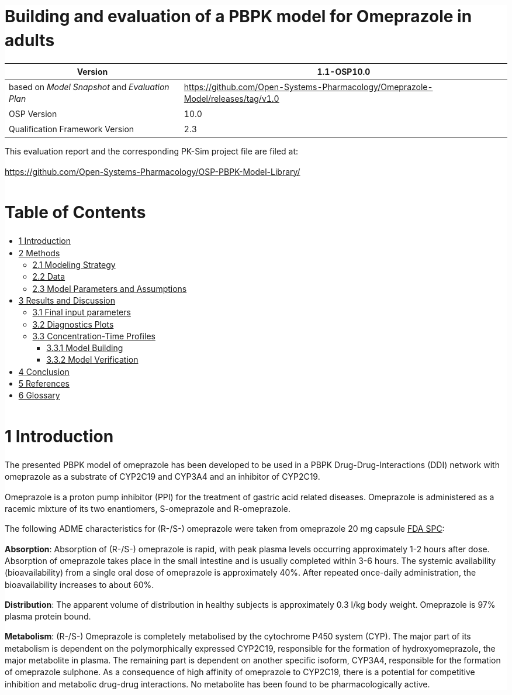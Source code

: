 # Building and evaluation of a PBPK model for Omeprazole in adults



| Version                                         | 1.1-OSP10.0                                                  |
| ----------------------------------------------- | ------------------------------------------------------------ |
| based on *Model Snapshot* and *Evaluation Plan* | https://github.com/Open-Systems-Pharmacology/Omeprazole-Model/releases/tag/v1.0 |
| OSP Version                                     | 10.0                                                         |
| Qualification Framework Version                 | 2.3                                                          |

This evaluation report and the corresponding PK-Sim project file are filed at:

https://github.com/Open-Systems-Pharmacology/OSP-PBPK-Model-Library/
# Table of Contents
  * [1 Introduction](#1-introduction)
  * [2 Methods](#2-methods)
    * [2.1 Modeling Strategy](#21-modeling-strategy)
    * [2.2 Data](#22-data)
    * [2.3 Model Parameters and Assumptions](#23-model-parameters-and-assumptions)
  * [3 Results and Discussion](#3-results-and-discussion)
    * [3.1 Final input parameters](#31-final-input-parameters)
    * [3.2 Diagnostics Plots](#32-diagnostics-plots)
    * [3.3 Concentration-Time Profiles](#33-concentration-time-profiles)
      * [3.3.1 Model Building](#331-model-building)
      * [3.3.2 Model Verification](#332-model-verification)
  * [4 Conclusion](#4-conclusion)
  * [5 References](#5-references)
  * [6 Glossary](#6-glossary)
# 1 Introduction
The presented PBPK model of omeprazole has been developed to be used in a PBPK Drug-Drug-Interactions (DDI) network with omeprazole as a substrate of CYP2C19 and CYP3A4 and an inhibitor of CYP2C19.

Omeprazole is a proton pump inhibitor (PPI) for the treatment of gastric acid related diseases. Omeprazole is administered as a racemic mixture of its two enantiomers, S-omeprazole and R-omeprazole.

The following ADME characteristics for (R-/S-) omeprazole were taken from omeprazole 20 mg capsule [FDA SPC](#5-references):

**Absorption**: Absorption of (R-/S-) omeprazole is rapid, with peak plasma levels occurring approximately 1-2 hours after dose. Absorption of omeprazole takes place in the small intestine and is usually completed within 3-6 hours. The systemic availability (bioavailability) from a single oral dose of omeprazole is approximately 40%. After repeated once-daily administration, the bioavailability increases to about 60%.

**Distribution**: The apparent volume of distribution in healthy subjects is approximately 0.3 l/kg body weight. Omeprazole is 97% plasma protein bound.

**Metabolism**: (R-/S-) Omeprazole is completely metabolised by the cytochrome P450 system (CYP). The major part of its metabolism is dependent on the polymorphically expressed CYP2C19, responsible for the formation of hydroxyomeprazole, the major metabolite in plasma. The remaining part is dependent on another specific isoform, CYP3A4, responsible for the formation of omeprazole sulphone. As a consequence of high affinity of omeprazole to CYP2C19, there is a potential for competitive inhibition and metabolic drug-drug interactions. No metabolite has been found to be pharmacologically active.
